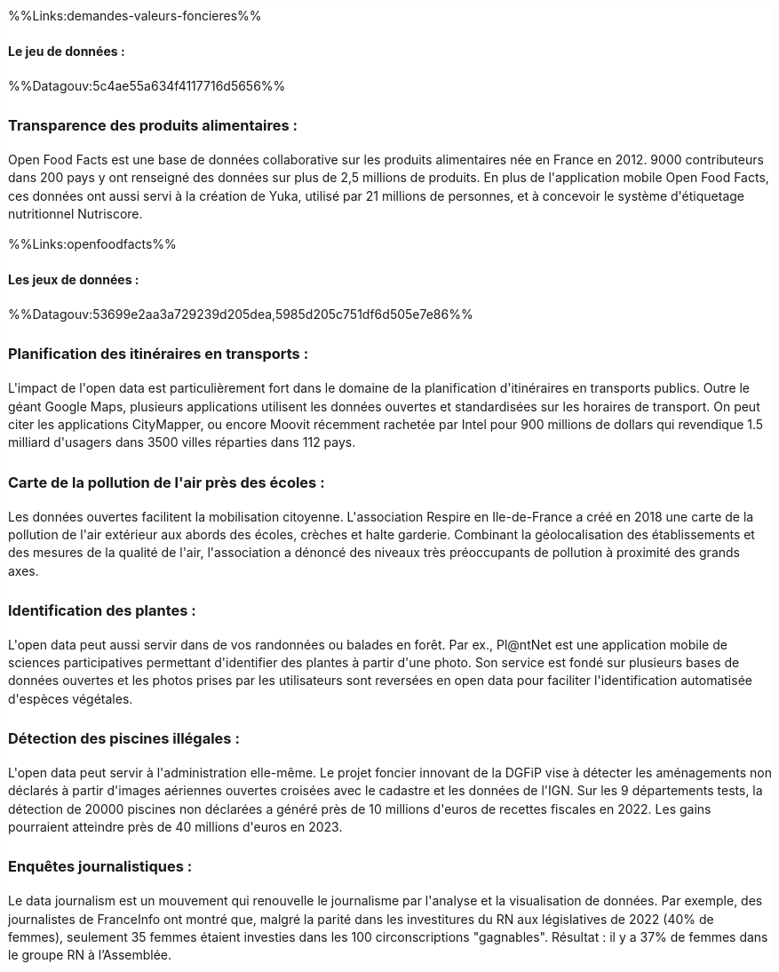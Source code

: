 %%Links:demandes-valeurs-foncieres%%

#### Le jeu de données :

%%Datagouv:5c4ae55a634f4117716d5656%%

### Transparence des produits alimentaires : 

Open Food Facts est une base de données collaborative sur les produits alimentaires née en France en 2012. 9000 contributeurs dans 200 pays y ont renseigné des données sur plus de 2,5 millions de produits. En plus de l'application mobile Open Food Facts, ces données ont aussi servi à la création de Yuka, utilisé par 21 millions de personnes, et à concevoir le système d'étiquetage nutritionnel Nutriscore.

%%Links:openfoodfacts%%

#### Les jeux de données :

%%Datagouv:53699e2aa3a729239d205dea,5985d205c751df6d505e7e86%%

### Planification des itinéraires en transports : 

L'impact de l'open data est particulièrement fort dans le domaine de la planification d'itinéraires en transports publics. Outre le géant Google Maps, plusieurs applications utilisent les données ouvertes et standardisées sur les horaires de transport. On peut citer les applications CityMapper, ou encore Moovit récemment rachetée par Intel pour 900 millions de dollars qui revendique 1.5 milliard d'usagers dans 3500 villes réparties dans 112 pays.

### Carte de la pollution de l'air près des écoles : 

Les données ouvertes facilitent la mobilisation citoyenne. L'association Respire en Ile-de-France a créé en 2018 une carte de la pollution de l'air extérieur aux abords des écoles, crèches et halte garderie. Combinant la géolocalisation des établissements et des mesures de la qualité de l'air, l'association a dénoncé des niveaux très préoccupants de pollution à proximité des grands axes.

### Identification des plantes :

L'open data peut aussi servir dans de vos randonnées ou balades en forêt. Par ex., Pl@ntNet est une application mobile de sciences participatives permettant d'identifier des plantes à partir d'une photo. Son service est fondé sur plusieurs bases de données ouvertes et les photos prises par les utilisateurs sont reversées en open data pour faciliter l'identification automatisée d'espèces végétales.

### Détection des piscines illégales : 

L'open data peut servir à l'administration elle-même. Le projet foncier innovant de la DGFiP vise à détecter les aménagements non déclarés à partir d'images aériennes ouvertes croisées avec le cadastre et les données de l'IGN. Sur les 9 départements tests, la détection de 20000 piscines non déclarées a généré près de 10 millions d'euros de recettes fiscales en 2022. Les gains pourraient atteindre près de 40 millions d'euros en 2023.

### Enquêtes journalistiques : 

Le data journalism est un mouvement qui renouvelle le journalisme par l'analyse et la visualisation de données. Par exemple, des journalistes de FranceInfo ont montré que, malgré la parité dans les investitures du RN aux législatives de 2022 (40% de femmes), seulement 35 femmes étaient investies dans les 100 circonscriptions "gagnables". Résultat : il y a 37% de femmes dans le groupe RN à l’Assemblée.
